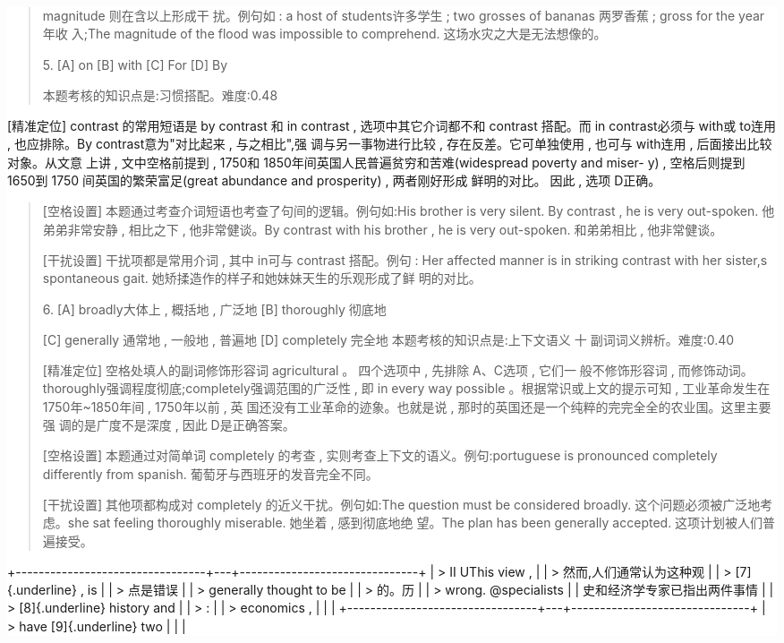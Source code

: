 > magnitude 则在含以上形成干 扰。例句如 : a host of students许多学生 ;
> two grosses of bananas 两罗香蕉 ; gross for the year 年收 入;The
> magnitude of the flood was impossible to comprehend.
> 这场水灾之大是无法想像的。
>
> 5\. \[A\] on \[B\] with \[C\] For \[D\] By
>
> 本题考核的知识点是:习惯搭配。难度:0.48

\[精准定位\] contrast 的常用短语是 by contrast 和 in contrast ,
选项中其它介词都不和 contrast 搭配。而 in contrast必须与 with或 to连用 ,
也应排除。By contrast意为"对比起来 , 与之相比",强 调与另一事物进行比较 ,
存在反差。它可单独使用 , 也可与 with连用 , 后面接出比较对象。从文意 上讲
, 文中空格前提到 , 1750和 1850年间英国人民普遍贫穷和苦难(widespread
poverty and miser- y) , 空格后则提到 1650到 1750 间英国的繁荣富足(great
abundance and prosperity) , 两者刚好形成 鲜明的对比。 因此 , 选项
D正确。

> \[空格设置\] 本题通过考查介词短语也考查了句间的逻辑。例句如:His
> brother is very silent. By contrast , he is very out-spoken.
> 他弟弟非常安静 , 相比之下 , 他非常健谈。By contrast with his brother ,
> he is very out-spoken. 和弟弟相比 , 他非常健谈。
>
> \[干扰设置\] 干扰项都是常用介词 , 其中 in可与 contrast 搭配。例句 :
> Her affected manner is in striking contrast with her sister,s
> spontaneous gait. 她矫揉造作的样子和她妹妹天生的乐观形成了鲜
> 明的对比。
>
> 6\. \[A\] broadly大体上 , 概括地 , 广泛地 \[B\] thoroughly 彻底地
>
> \[C\] generally 通常地 , 一般地 , 普遍地 \[D\] completely 完全地
> 本题考核的知识点是:上下文语义 十 副词词义辨析。难度:0.40
>
> \[精准定位\] 空格处填人的副词修饰形容词 agricultural 。 四个选项中 ,
> 先排除 A、C选项 , 它们一 般不修饰形容词 ,
> 而修饰动词。thoroughly强调程度彻底;completely强调范围的广泛性 , 即 in
> every way possible 。根据常识或上文的提示可知 , 工业革命发生在
> 1750年\~1850年间 , 1750年以前 , 英 国还没有工业革命的迹象。也就是说 ,
> 那时的英国还是一个纯粹的完完全全的农业国。这里主要强
> 调的是广度不是深度 , 因此 D是正确答案。
>
> \[空格设置\] 本题通过对简单词 completely 的考查 ,
> 实则考查上下文的语义。例句:portuguese is pronounced completely
> differently from spanish. 葡萄牙与西班牙的发音完全不同。
>
> \[干扰设置\] 其他项都构成对 completely 的近义干扰。例句如:The question
> must be considered broadly. 这个问题必须被广泛地考虑。she sat feeling
> thoroughly miserable. 她坐着 , 感到彻底地绝 望。The plan has been
> generally accepted. 这项计划被人们普遍接受。

+---------------------------------+---+-------------------------------+
| > Ⅱ UThis view ,                |   | > 然而,人们通常认为这种观     |
| > [7]{.underline} , is          |   | > 点是错误                    |
| > generally thought to be       |   | > 的。历                      |
| > wrong. \@specialists          |   | 史和经济学专家已指出两件事情  |
| > [8]{.underline} history and   |   | > :                           |
| > economics ,                   |   |                               |
+---------------------------------+---+-------------------------------+
| > have [9]{.underline} two      |   |                               |